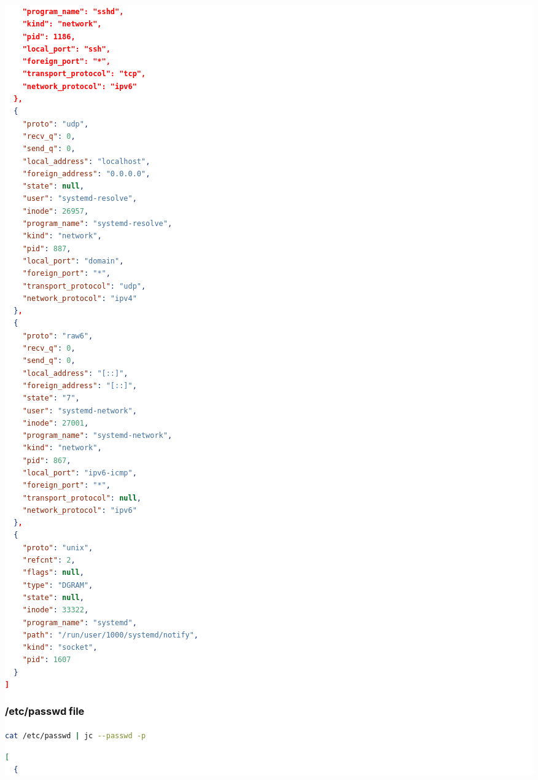 ```json
    "program_name": "sshd",
    "kind": "network",
    "pid": 1186,
    "local_port": "ssh",
    "foreign_port": "*",
    "transport_protocol": "tcp",
    "network_protocol": "ipv6"
  },
  {
    "proto": "udp",
    "recv_q": 0,
    "send_q": 0,
    "local_address": "localhost",
    "foreign_address": "0.0.0.0",
    "state": null,
    "user": "systemd-resolve",
    "inode": 26957,
    "program_name": "systemd-resolve",
    "kind": "network",
    "pid": 887,
    "local_port": "domain",
    "foreign_port": "*",
    "transport_protocol": "udp",
    "network_protocol": "ipv4"
  },
  {
    "proto": "raw6",
    "recv_q": 0,
    "send_q": 0,
    "local_address": "[::]",
    "foreign_address": "[::]",
    "state": "7",
    "user": "systemd-network",
    "inode": 27001,
    "program_name": "systemd-network",
    "kind": "network",
    "pid": 867,
    "local_port": "ipv6-icmp",
    "foreign_port": "*",
    "transport_protocol": null,
    "network_protocol": "ipv6"
  },
  {
    "proto": "unix",
    "refcnt": 2,
    "flags": null,
    "type": "DGRAM",
    "state": null,
    "inode": 33322,
    "program_name": "systemd",
    "path": "/run/user/1000/systemd/notify",
    "kind": "socket",
    "pid": 1607
  }
]
```
### /etc/passwd file
```bash
cat /etc/passwd | jc --passwd -p
```
```json
[
  {
```